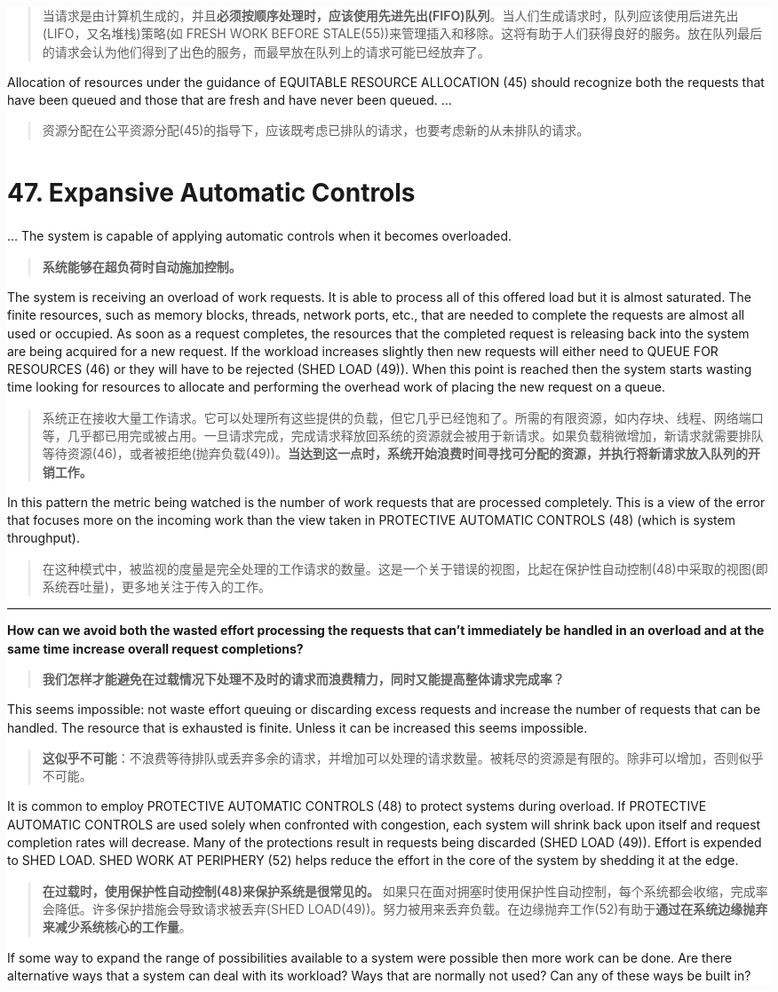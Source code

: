 > 当请求是由计算机生成的，并且**必须按顺序处理时，应该使用先进先出(FIFO)队列**。当人们生成请求时，队列应该使用后进先出(LIFO，又名堆栈)策略(如 FRESH WORK BEFORE STALE(55))来管理插入和移除。这将有助于人们获得良好的服务。放在队列最后的请求会认为他们得到了出色的服务，而最早放在队列上的请求可能已经放弃了。

Allocation of resources under the guidance of EQUITABLE RESOURCE ALLOCATION (45) should recognize both the requests that have been queued and those that are fresh and have never been queued. …

> 资源分配在公平资源分配(45)的指导下，应该既考虑已排队的请求，也要考虑新的从未排队的请求。

# 47. Expansive Automatic Controls

… The system is capable of applying automatic controls when it becomes overloaded.

> **系统能够在超负荷时自动施加控制。**

The system is receiving an overload of work requests. It is able to process all of this offered load but it is almost saturated. The finite resources, such as memory blocks, threads, network ports, etc., that are needed to complete the requests are almost all used or occupied. As soon as a request completes, the resources that the completed request is releasing back into the system are being acquired for a new request. If the workload increases slightly then new requests will either need to QUEUE FOR RESOURCES (46) or they will have to be rejected (SHED LOAD (49)). When this point is reached then the system starts wasting time looking for resources to allocate and performing the overhead work of placing the new request on a queue.

> 系统正在接收大量工作请求。它可以处理所有这些提供的负载，但它几乎已经饱和了。所需的有限资源，如内存块、线程、网络端口等，几乎都已用完或被占用。一旦请求完成，完成请求释放回系统的资源就会被用于新请求。如果负载稍微增加，新请求就需要排队等待资源(46)，或者被拒绝(抛弃负载(49))。**当达到这一点时，系统开始浪费时间寻找可分配的资源，并执行将新请求放入队列的开销工作。**

In this pattern the metric being watched is the number of work requests that are processed completely. This is a view of the error that focuses more on the incoming work than the view taken in PROTECTIVE AUTOMATIC CONTROLS (48) (which is system throughput).

> 在这种模式中，被监视的度量是完全处理的工作请求的数量。这是一个关于错误的视图，比起在保护性自动控制(48)中采取的视图(即系统吞吐量)，更多地关注于传入的工作。

---

**How can we avoid both the wasted effort processing the requests that can’t immediately be handled in an overload and at the same time increase overall request completions?**

> **我们怎样才能避免在过载情况下处理不及时的请求而浪费精力，同时又能提高整体请求完成率？**

This seems impossible: not waste effort queuing or discarding excess requests and increase the number of requests that can be handled. The resource that is exhausted is finite. Unless it can be increased this seems impossible.

> **这似乎不可能**：不浪费等待排队或丢弃多余的请求，并增加可以处理的请求数量。被耗尽的资源是有限的。除非可以增加，否则似乎不可能。

It is common to employ PROTECTIVE AUTOMATIC CONTROLS (48) to protect systems during overload. If PROTECTIVE AUTOMATIC CONTROLS are used solely when confronted with congestion, each system will shrink back upon itself and request completion rates will decrease. Many of the protections result in requests being discarded (SHED LOAD (49)). Effort is expended to SHED LOAD. SHED WORK AT PERIPHERY (52) helps reduce the effort in the core of the system by shedding it at the edge.

> **在过载时，使用保护性自动控制(48)来保护系统是很常见的。** 如果只在面对拥塞时使用保护性自动控制，每个系统都会收缩，完成率会降低。许多保护措施会导致请求被丢弃(SHED LOAD(49))。努力被用来丢弃负载。在边缘抛弃工作(52)有助于**通过在系统边缘抛弃来减少系统核心的工作量**。

If some way to expand the range of possibilities available to a system were possible then more work can be done. Are there alternative ways that a system can deal with its workload? Ways that are normally not used? Can any of these ways be built in?
